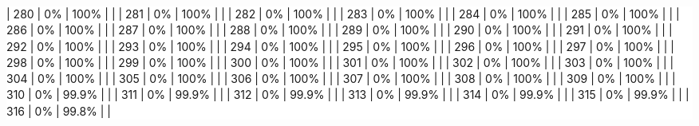 | 280 | 0% | 100% |  |
| 281 | 0% | 100% |  |
| 282 | 0% | 100% |  |
| 283 | 0% | 100% |  |
| 284 | 0% | 100% |  |
| 285 | 0% | 100% |  |
| 286 | 0% | 100% |  |
| 287 | 0% | 100% |  |
| 288 | 0% | 100% |  |
| 289 | 0% | 100% |  |
| 290 | 0% | 100% |  |
| 291 | 0% | 100% |  |
| 292 | 0% | 100% |  |
| 293 | 0% | 100% |  |
| 294 | 0% | 100% |  |
| 295 | 0% | 100% |  |
| 296 | 0% | 100% |  |
| 297 | 0% | 100% |  |
| 298 | 0% | 100% |  |
| 299 | 0% | 100% |  |
| 300 | 0% | 100% |  |
| 301 | 0% | 100% |  |
| 302 | 0% | 100% |  |
| 303 | 0% | 100% |  |
| 304 | 0% | 100% |  |
| 305 | 0% | 100% |  |
| 306 | 0% | 100% |  |
| 307 | 0% | 100% |  |
| 308 | 0% | 100% |  |
| 309 | 0% | 100% |  |
| 310 | 0% | 99.9% |  |
| 311 | 0% | 99.9% |  |
| 312 | 0% | 99.9% |  |
| 313 | 0% | 99.9% |  |
| 314 | 0% | 99.9% |  |
| 315 | 0% | 99.9% |  |
| 316 | 0% | 99.8% |  |